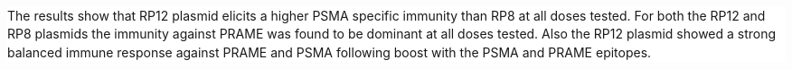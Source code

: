 The results show that RP12 plasmid elicits a higher PSMA specific immunity than RP8 at all doses tested. For both the RP12 and RP8 plasmids the immunity against PRAME was found to be dominant at all doses tested. Also the RP12 plasmid showed a strong balanced immune response against PRAME and PSMA following boost with the PSMA and PRAME epitopes.


